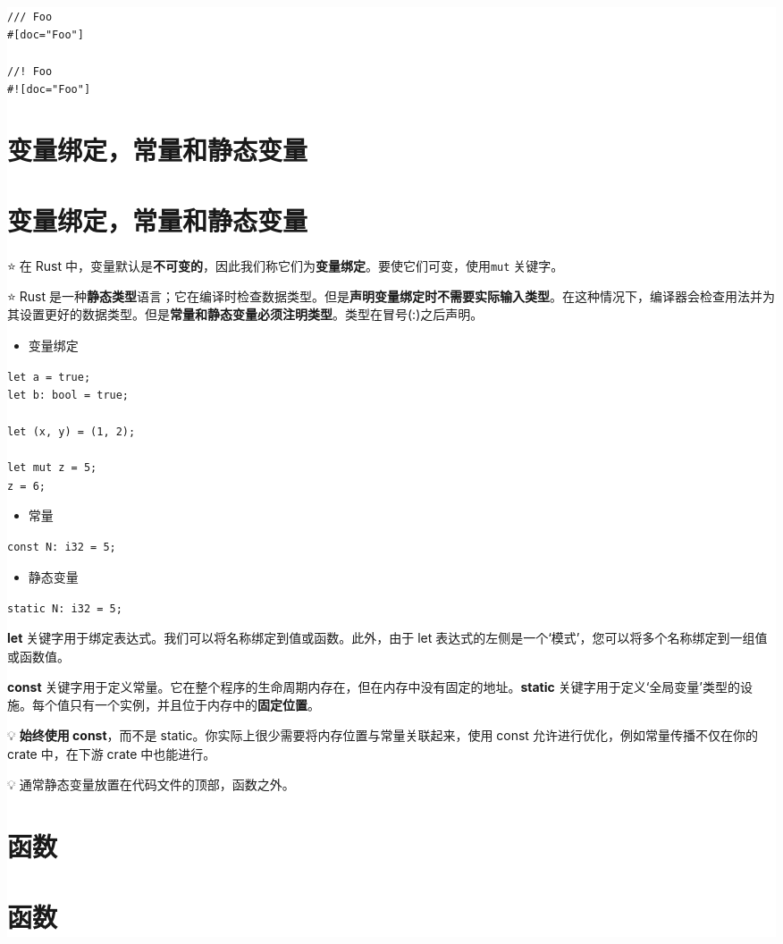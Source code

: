 ```
/// Foo
#[doc="Foo"]

//! Foo
#![doc="Foo"] 
```

# 变量绑定，常量和静态变量

# 变量绑定，常量和静态变量

⭐️ 在 Rust 中，变量默认是**不可变的**，因此我们称它们为**变量绑定**。要使它们可变，使用`mut` 关键字。

⭐️ Rust 是一种**静态类型**语言；它在编译时检查数据类型。但是**声明变量绑定时不需要实际输入类型**。在这种情况下，编译器会检查用法并为其设置更好的数据类型。但是**常量和静态变量必须注明类型**。类型在冒号(:)之后声明。

+   变量绑定

```
let a = true;
let b: bool = true;

let (x, y) = (1, 2);

let mut z = 5;
z = 6; 
```

+   常量

```
const N: i32 = 5; 
```

+   静态变量

```
static N: i32 = 5; 
```

**let** 关键字用于绑定表达式。我们可以将名称绑定到值或函数。此外，由于 let 表达式的左侧是一个‘模式’，您可以将多个名称绑定到一组值或函数值。

**const** 关键字用于定义常量。它在整个程序的生命周期内存在，但在内存中没有固定的地址。**static** 关键字用于定义‘全局变量’类型的设施。每个值只有一个实例，并且位于内存中的**固定位置**。

💡 **始终使用 const**，而不是 static。你实际上很少需要将内存位置与常量关联起来，使用 const 允许进行优化，例如常量传播不仅在你的 crate 中，在下游 crate 中也能进行。

💡 通常静态变量放置在代码文件的顶部，函数之外。

# 函数

# 函数
